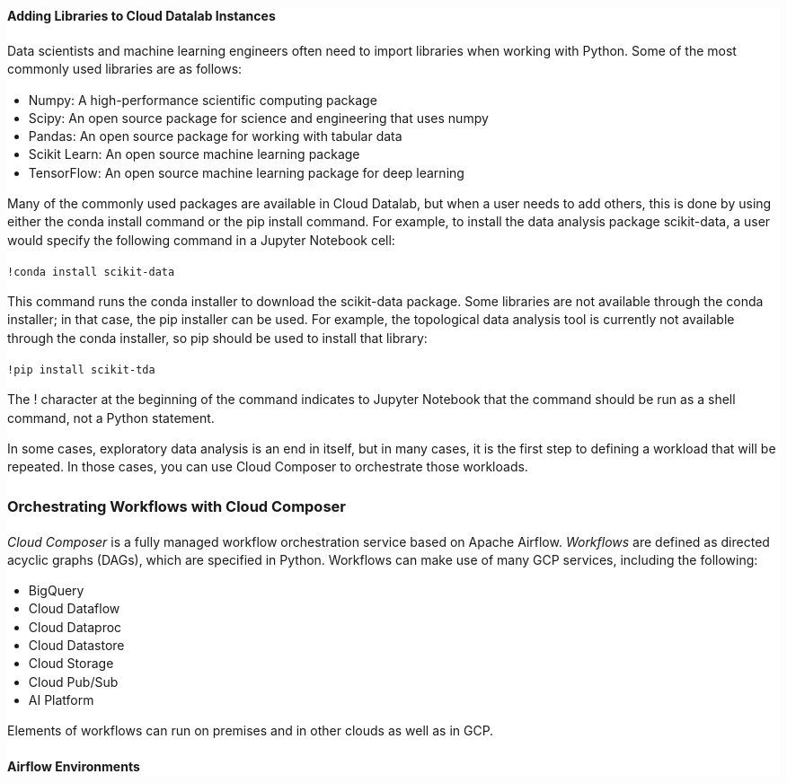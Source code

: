 #### Adding Libraries to Cloud Datalab Instances <a href="#usec0018" id="usec0018"></a>

Data scientists and machine learning engineers often need to import libraries when working with Python. Some of the most commonly used libraries are as follows:

* Numpy: A high-performance scientific computing package
* Scipy: An open source package for science and engineering that uses numpy
* Pandas: An open source package for working with tabular data
* Scikit Learn: An open source machine learning package
* TensorFlow: An open source machine learning package for deep learning

Many of the commonly used packages are available in Cloud Datalab, but when a user needs to add others, this is done by using either the conda install command or the pip install command. For example, to install the data analysis package scikit-data, a user would specify the following command in a Jupyter Notebook cell:

```
!conda install scikit-data
```

This command runs the conda installer to download the scikit-data package. Some libraries are not available through the conda installer; in that case, the pip installer can be used. For example, the topological data analysis tool is currently not available through the conda installer, so pip should be used to install that library:

```
!pip install scikit-tda
```

The ! character at the beginning of the command indicates to Jupyter Notebook that the command should be run as a shell command, not a Python statement.

In some cases, exploratory data analysis is an end in itself, but in many cases, it is the first step to defining a workload that will be repeated. In those cases, you can use Cloud Composer to orchestrate those workloads.

### Orchestrating Workflows with Cloud Composer <a href="#usec0019" id="usec0019"></a>

_Cloud Composer_ is a fully managed workflow orchestration service based on Apache Airflow. _Workflows_ are defined as directed acyclic graphs (DAGs), which are specified in Python. Workflows can make use of many GCP services, including the following:

* BigQuery
* Cloud Dataflow
* Cloud Dataproc
* Cloud Datastore
* Cloud Storage
* Cloud Pub/Sub
* AI Platform

Elements of workflows can run on premises and in other clouds as well as in GCP.

#### Airflow Environments <a href="#usec0020" id="usec0020"></a>
